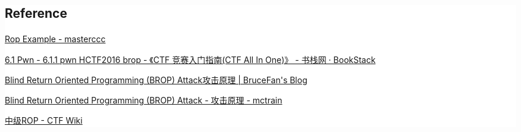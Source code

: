## Reference

[Rop Example - masterccc](https://masterccc.github.io/memo/rop_example/)

[6.1 Pwn - 6.1.1 pwn HCTF2016 brop - 《CTF 竞赛入门指南(CTF All In One)》 - 书栈网 · BookStack](https://www.bookstack.cn/read/CTF-All-In-One/doc-6.1.1_pwn_hctf2016_brop.md)

[Blind Return Oriented Programming (BROP) Attack攻击原理 | BruceFan's Blog](http://pwn4.fun/2017/02/13/Blind-Return-Oriented-Programming-BROP-Attack%E6%94%BB%E5%87%BB%E5%8E%9F%E7%90%86/)

[Blind Return Oriented Programming (BROP) Attack - 攻击原理 - mctrain](https://wooyun.js.org/drops/Blind%20Return%20Oriented%20Programming%20(BROP)%20Attack%20-%20%E6%94%BB%E5%87%BB%E5%8E%9F%E7%90%86.html)

[中级ROP - CTF Wiki](https://ctf-wiki.org/pwn/linux/stackoverflow/medium-rop/#blind-rop)